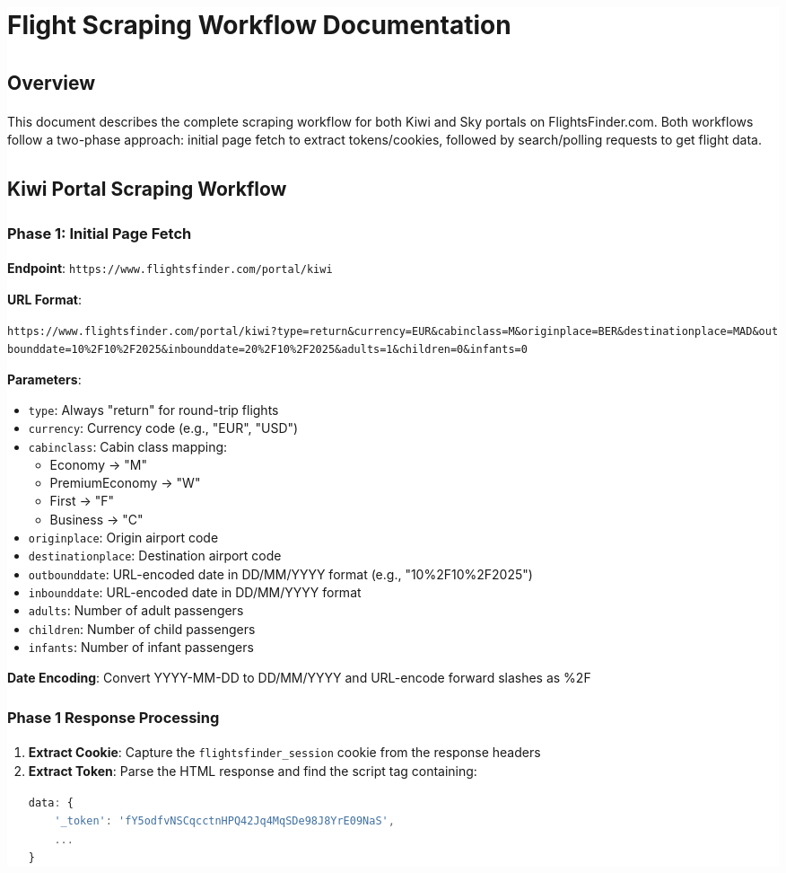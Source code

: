 # Flight Scraping Workflow Documentation

## Overview

This document describes the complete scraping workflow for both Kiwi and Sky portals on FlightsFinder.com. Both workflows follow a two-phase approach: initial page fetch to extract tokens/cookies, followed by search/polling requests to get flight data.

## Kiwi Portal Scraping Workflow

### Phase 1: Initial Page Fetch

**Endpoint**: `https://www.flightsfinder.com/portal/kiwi`

**URL Format**:

```
https://www.flightsfinder.com/portal/kiwi?type=return&currency=EUR&cabinclass=M&originplace=BER&destinationplace=MAD&outbounddate=10%2F10%2F2025&inbounddate=20%2F10%2F2025&adults=1&children=0&infants=0
```

**Parameters**:

- `type`: Always "return" for round-trip flights
- `currency`: Currency code (e.g., "EUR", "USD")
- `cabinclass`: Cabin class mapping:
  - Economy → "M"
  - PremiumEconomy → "W"
  - First → "F"
  - Business → "C"
- `originplace`: Origin airport code
- `destinationplace`: Destination airport code
- `outbounddate`: URL-encoded date in DD/MM/YYYY format (e.g., "10%2F10%2F2025")
- `inbounddate`: URL-encoded date in DD/MM/YYYY format
- `adults`: Number of adult passengers
- `children`: Number of child passengers
- `infants`: Number of infant passengers

**Date Encoding**: Convert YYYY-MM-DD to DD/MM/YYYY and URL-encode forward slashes as %2F

### Phase 1 Response Processing

1. **Extract Cookie**: Capture the `flightsfinder_session` cookie from the response headers
2. **Extract Token**: Parse the HTML response and find the script tag containing:
   ```javascript
   data: {
       '_token': 'fY5odfvNSCqcctnHPQ42Jq4MqSDe98J8YrE09NaS',
       ...
   }
   ```
